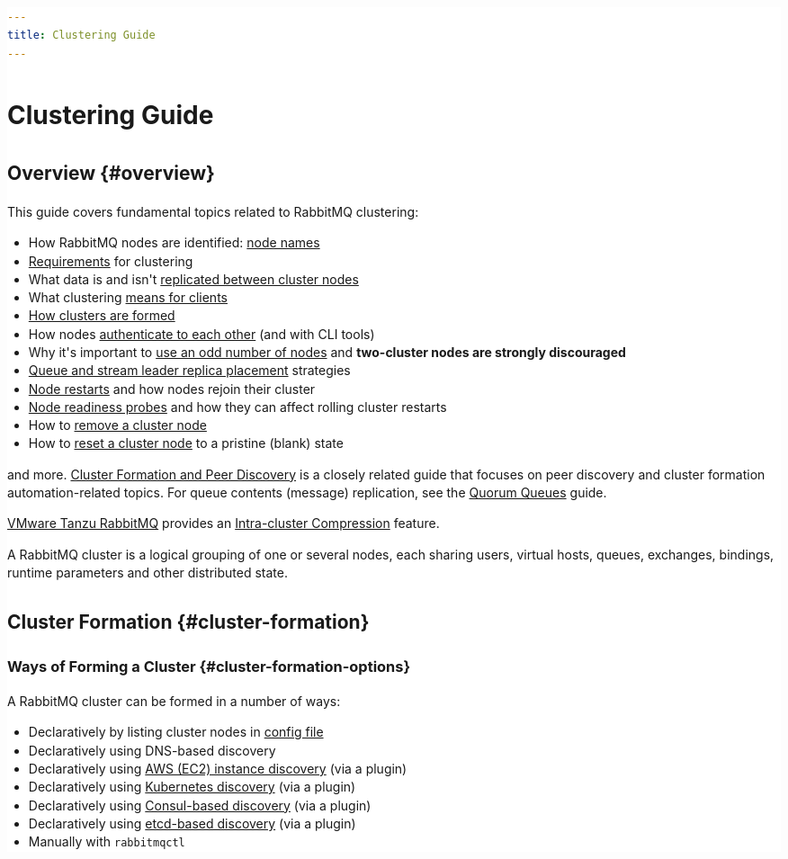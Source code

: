 ```yaml
---
title: Clustering Guide
---
```



# Clustering Guide

## Overview {#overview}

This guide covers fundamental topics related to RabbitMQ clustering:

 * How RabbitMQ nodes are identified: [node names](#node-names)
 * [Requirements](#cluster-formation-requirements) for clustering
 * What data is and isn't [replicated between cluster nodes](#cluster-membership)
 * What clustering [means for clients](#clustering-and-clients)
 * [How clusters are formed](#cluster-formation)
 * How nodes [authenticate to each other](#erlang-cookie) (and with CLI tools)
 * Why it's important to [use an odd number of nodes](#node-count) and **two-cluster nodes are strongly discouraged**
 * [Queue and stream leader replica placement](#replica-placement) strategies
 * [Node restarts](#restarting) and how nodes rejoin their cluster
 * [Node readiness probes](#restarting-readiness-probes) and how they can affect rolling cluster restarts
 * How to [remove a cluster node](#removing-nodes)
 * How to [reset a cluster node](#resetting-nodes) to a pristine (blank) state

and more. [Cluster Formation and Peer Discovery](./cluster-formation) is a closely related guide
that focuses on peer discovery and cluster formation automation-related topics. For queue contents
(message) replication, see the [Quorum Queues](./quorum-queues) guide.

[VMware Tanzu RabbitMQ](https://docs.vmware.com/en/VMware-RabbitMQ-for-Kubernetes/index.html) provides an [Intra-cluster Compression](https://docs.vmware.com/en/VMware-Tanzu-RabbitMQ-for-Kubernetes/3.13/tanzu-rabbitmq-kubernetes/clustering-compression-rabbitmq.html) feature.

A RabbitMQ cluster is a logical grouping of one or
several nodes, each  sharing users, virtual hosts,
queues, exchanges, bindings, runtime parameters and other distributed state.


## Cluster Formation {#cluster-formation}
### Ways of Forming a Cluster {#cluster-formation-options}

A RabbitMQ cluster can be formed in a number of ways:

 * Declaratively by listing cluster nodes in [config file](./configure)
 * Declaratively using DNS-based discovery
 * Declaratively using [AWS (EC2) instance discovery](https://github.com/rabbitmq/rabbitmq-peer-discovery-aws) (via a plugin)
 * Declaratively using [Kubernetes discovery](https://github.com/rabbitmq/rabbitmq-peer-discovery-k8s) (via a plugin)
 * Declaratively using [Consul-based discovery](https://github.com/rabbitmq/rabbitmq-peer-discovery-consul) (via a plugin)
 * Declaratively using [etcd-based discovery](https://github.com/rabbitmq/rabbitmq-peer-discovery-etcd) (via a plugin)
 * Manually with `rabbitmqctl`
